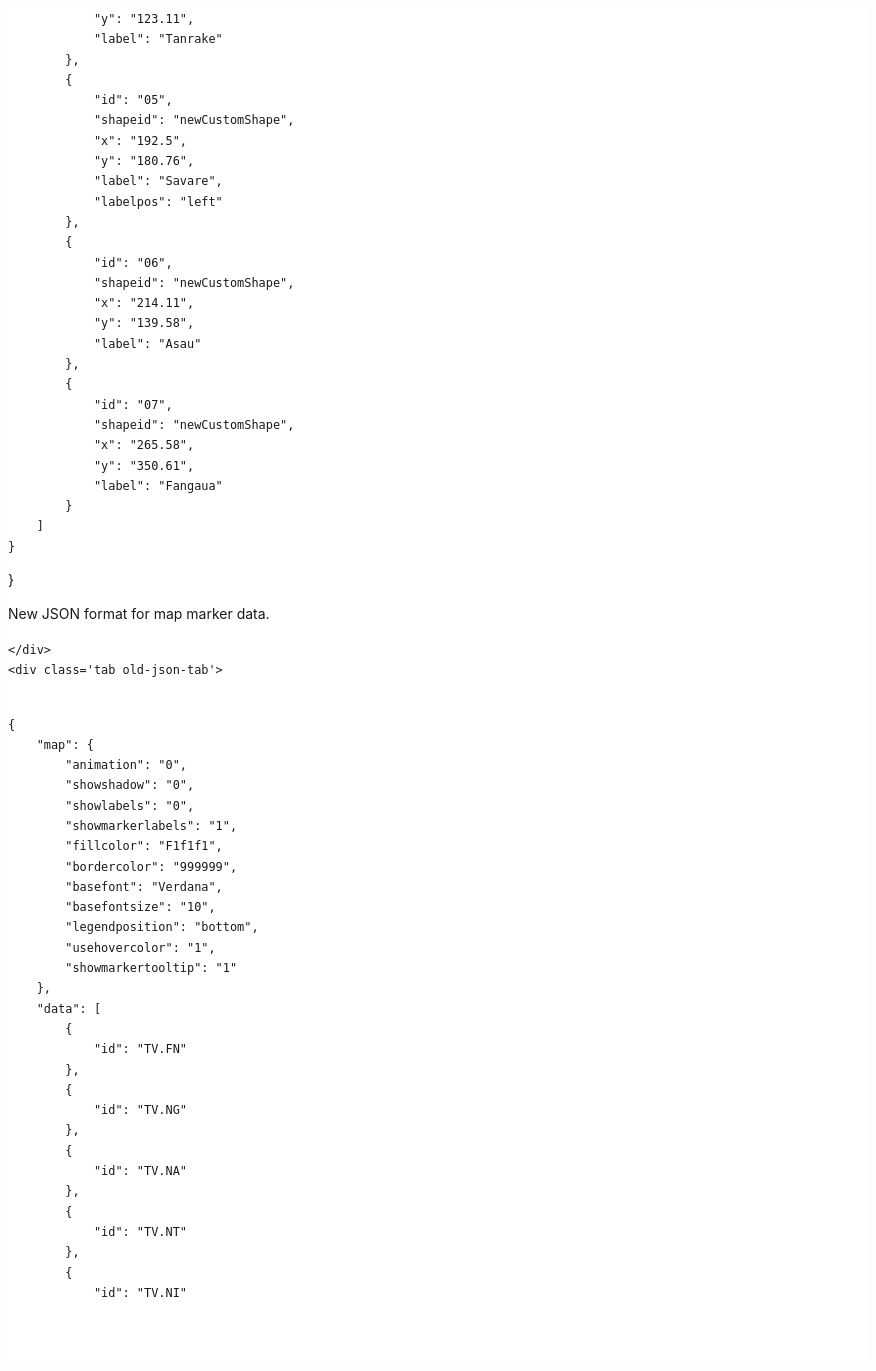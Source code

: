                "y": "123.11",
                "label": "Tanrake"
            },
            {
                "id": "05",
                "shapeid": "newCustomShape",
                "x": "192.5",
                "y": "180.76",
                "label": "Savare",
                "labelpos": "left"
            },
            {
                "id": "06",
                "shapeid": "newCustomShape",
                "x": "214.11",
                "y": "139.58",
                "label": "Asau"
            },
            {
                "id": "07",
                "shapeid": "newCustomShape",
                "x": "265.58",
                "y": "350.61",
                "label": "Fangaua"
            }
        ]
    }
}
</code></pre>


<p class='text-success'>New JSON format for map marker data.</p>

    </div>
    <div class='tab old-json-tab'>
<pre><code class="language-javascript">
{
    "map": {
        "animation": "0",
        "showshadow": "0",
        "showlabels": "0",
        "showmarkerlabels": "1",
        "fillcolor": "F1f1f1",
        "bordercolor": "999999",
        "basefont": "Verdana",
        "basefontsize": "10",
        "legendposition": "bottom",
        "usehovercolor": "1",
        "showmarkertooltip": "1"
    },
    "data": [
        {
            "id": "TV.FN"
        },
        {
            "id": "TV.NG"
        },
        {
            "id": "TV.NA"
        },
        {
            "id": "TV.NT"
        },
        {
            "id": "TV.NI"
